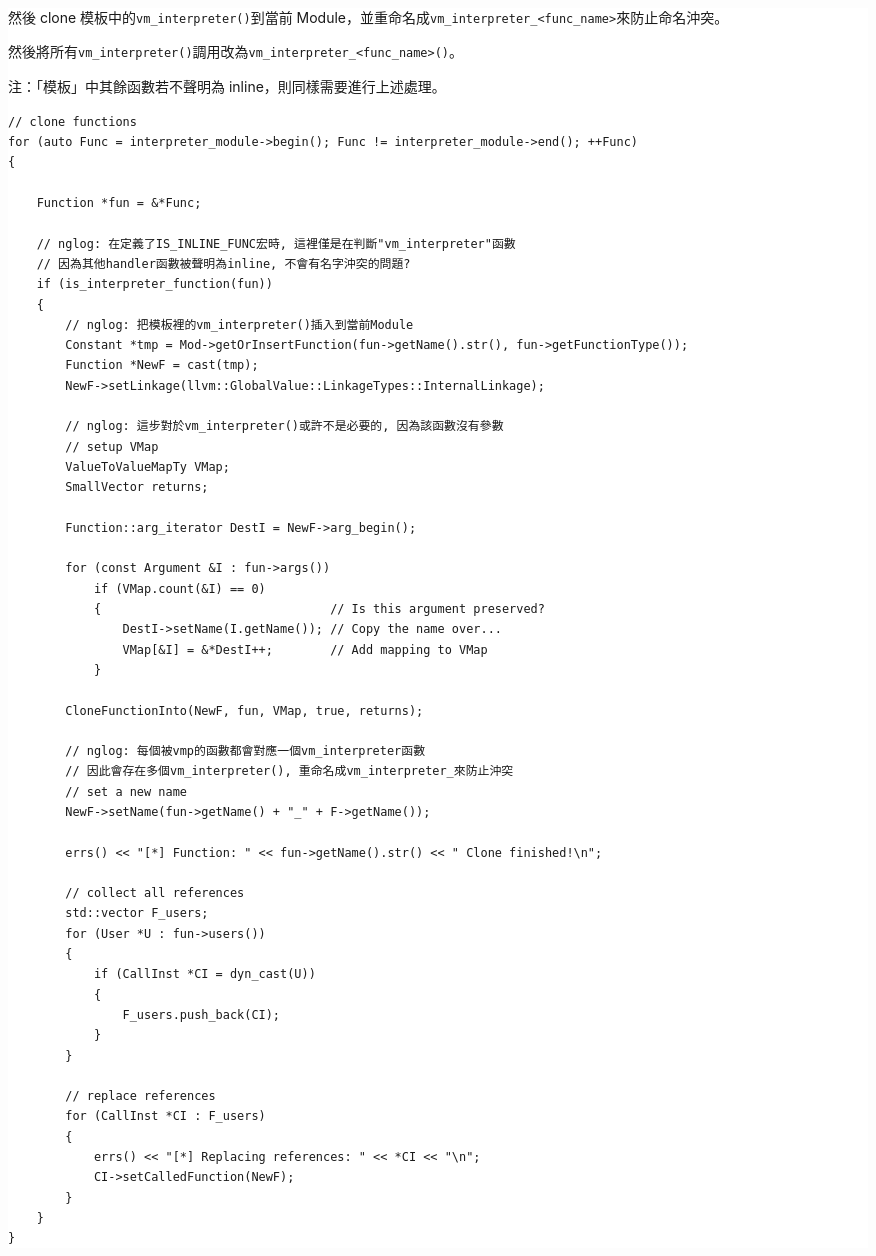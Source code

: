 然後 clone 模板中的`vm_interpreter()`到當前 Module，並重命名成`vm_interpreter_<func_name>`來防止命名沖突。

然後將所有`vm_interpreter()`調用改為`vm_interpreter_<func_name>()`。

注：「模板」中其餘函數若不聲明為 inline，則同樣需要進行上述處理。

```
// clone functions
for (auto Func = interpreter_module->begin(); Func != interpreter_module->end(); ++Func)
{
 
    Function *fun = &*Func;
 
    // nglog: 在定義了IS_INLINE_FUNC宏時, 這裡僅是在判斷"vm_interpreter"函數
    // 因為其他handler函數被聲明為inline, 不會有名字沖突的問題?
    if (is_interpreter_function(fun))
    {
        // nglog: 把模板裡的vm_interpreter()插入到當前Module
        Constant *tmp = Mod->getOrInsertFunction(fun->getName().str(), fun->getFunctionType());
        Function *NewF = cast(tmp);
        NewF->setLinkage(llvm::GlobalValue::LinkageTypes::InternalLinkage);
 
        // nglog: 這步對於vm_interpreter()或許不是必要的, 因為該函數沒有參數
        // setup VMap
        ValueToValueMapTy VMap;
        SmallVector returns;
 
        Function::arg_iterator DestI = NewF->arg_begin();
 
        for (const Argument &I : fun->args())
            if (VMap.count(&I) == 0)
            {                                // Is this argument preserved?
                DestI->setName(I.getName()); // Copy the name over...
                VMap[&I] = &*DestI++;        // Add mapping to VMap
            }
 
        CloneFunctionInto(NewF, fun, VMap, true, returns);
         
        // nglog: 每個被vmp的函數都會對應一個vm_interpreter函數
        // 因此會存在多個vm_interpreter(), 重命名成vm_interpreter_來防止沖突
        // set a new name
        NewF->setName(fun->getName() + "_" + F->getName());
 
        errs() << "[*] Function: " << fun->getName().str() << " Clone finished!\n";
 
        // collect all references
        std::vector F_users;
        for (User *U : fun->users())
        {
            if (CallInst *CI = dyn_cast(U))
            {
                F_users.push_back(CI);
            }
        }
 
        // replace references
        for (CallInst *CI : F_users)
        {
            errs() << "[*] Replacing references: " << *CI << "\n";
            CI->setCalledFunction(NewF);
        }
    }
} 
```
